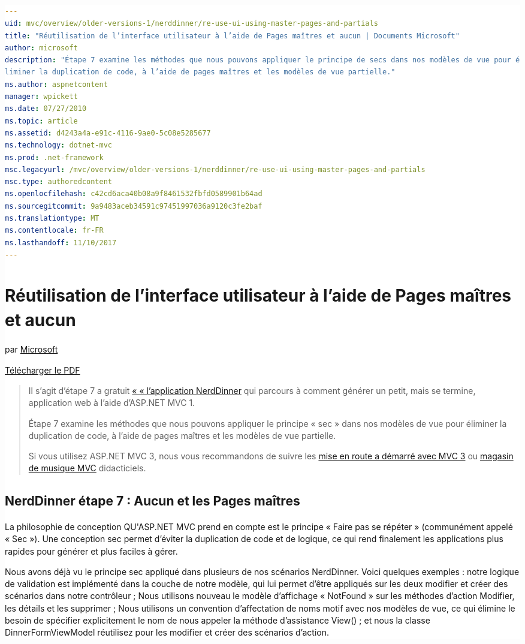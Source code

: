 ```yaml
---
uid: mvc/overview/older-versions-1/nerddinner/re-use-ui-using-master-pages-and-partials
title: "Réutilisation de l’interface utilisateur à l’aide de Pages maîtres et aucun | Documents Microsoft"
author: microsoft
description: "Étape 7 examine les méthodes que nous pouvons appliquer le principe de secs dans nos modèles de vue pour éliminer la duplication de code, à l’aide de pages maîtres et les modèles de vue partielle."
ms.author: aspnetcontent
manager: wpickett
ms.date: 07/27/2010
ms.topic: article
ms.assetid: d4243a4a-e91c-4116-9ae0-5c08e5285677
ms.technology: dotnet-mvc
ms.prod: .net-framework
msc.legacyurl: /mvc/overview/older-versions-1/nerddinner/re-use-ui-using-master-pages-and-partials
msc.type: authoredcontent
ms.openlocfilehash: c42cd6aca40b08a9f8461532fbfd0589901b64ad
ms.sourcegitcommit: 9a9483aceb34591c97451997036a9120c3fe2baf
ms.translationtype: MT
ms.contentlocale: fr-FR
ms.lasthandoff: 11/10/2017
---
```

<a name="re-use-ui-using-master-pages-and-partials"></a>Réutilisation de l’interface utilisateur à l’aide de Pages maîtres et aucun
====================
par [Microsoft](https://github.com/microsoft)

[Télécharger le PDF](http://aspnetmvcbook.s3.amazonaws.com/aspnetmvc-nerdinner_v1.pdf)

> Il s’agit d’étape 7 a gratuit [« « l’application NerdDinner](introducing-the-nerddinner-tutorial.md) qui parcours à comment générer un petit, mais se termine, application web à l’aide d’ASP.NET MVC 1.
> 
> Étape 7 examine les méthodes que nous pouvons appliquer le principe « sec » dans nos modèles de vue pour éliminer la duplication de code, à l’aide de pages maîtres et les modèles de vue partielle.
> 
> Si vous utilisez ASP.NET MVC 3, nous vous recommandons de suivre les [mise en route a démarré avec MVC 3](../../older-versions/getting-started-with-aspnet-mvc3/cs/intro-to-aspnet-mvc-3.md) ou [magasin de musique MVC](../../older-versions/mvc-music-store/mvc-music-store-part-1.md) didacticiels.


## <a name="nerddinner-step-7-partials-and-master-pages"></a>NerdDinner étape 7 : Aucun et les Pages maîtres

La philosophie de conception QU'ASP.NET MVC prend en compte est le principe « Faire pas se répéter » (communément appelé « Sec »). Une conception sec permet d’éviter la duplication de code et de logique, ce qui rend finalement les applications plus rapides pour générer et plus faciles à gérer.

Nous avons déjà vu le principe sec appliqué dans plusieurs de nos scénarios NerdDinner. Voici quelques exemples : notre logique de validation est implémenté dans la couche de notre modèle, qui lui permet d’être appliqués sur les deux modifier et créer des scénarios dans notre contrôleur ; Nous utilisons nouveau le modèle d’affichage « NotFound » sur les méthodes d’action Modifier, les détails et les supprimer ; Nous utilisons un convention d’affectation de noms motif avec nos modèles de vue, ce qui élimine le besoin de spécifier explicitement le nom de nous appeler la méthode d’assistance View() ; et nous la classe DinnerFormViewModel réutilisez pour les modifier et créer des scénarios d’action.

